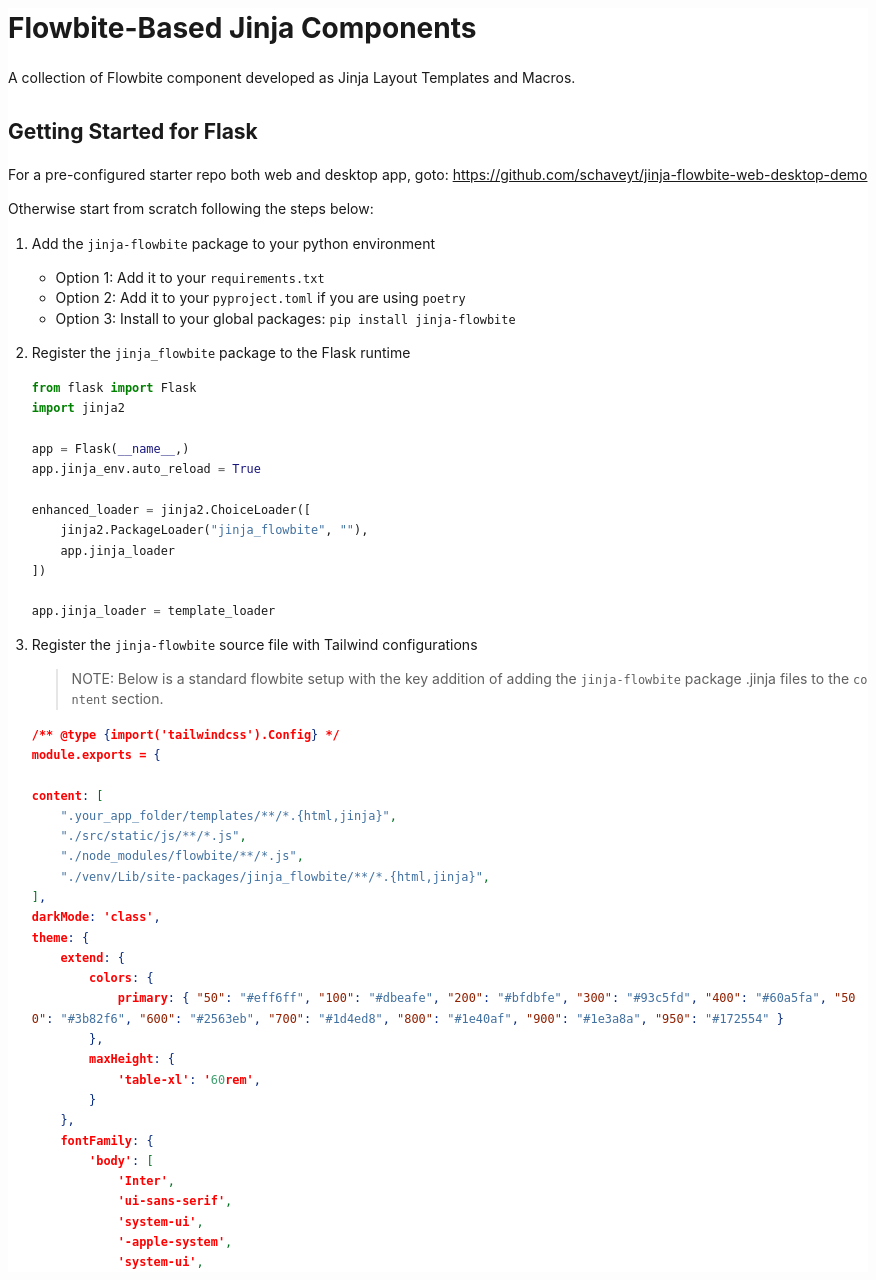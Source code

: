 # Flowbite-Based Jinja Components

A collection of Flowbite component developed as Jinja Layout Templates and Macros.

## Getting Started for Flask

For a pre-configured starter repo both web and desktop app, goto: <https://github.com/schaveyt/jinja-flowbite-web-desktop-demo>

Otherwise start from scratch following the steps below:

1. Add the `jinja-flowbite` package to your python environment

    - Option 1: Add it to your `requirements.txt`
    - Option 2: Add it to your `pyproject.toml` if you are using `poetry`
    - Option 3: Install to your global packages: `pip install jinja-flowbite`

1. Register the `jinja_flowbite` package to the Flask runtime

    ```python
    from flask import Flask
    import jinja2

    app = Flask(__name__,)
    app.jinja_env.auto_reload = True

    enhanced_loader = jinja2.ChoiceLoader([
        jinja2.PackageLoader("jinja_flowbite", ""),
        app.jinja_loader
    ])

    app.jinja_loader = template_loader
    ```

1. Register the `jinja-flowbite` source file with Tailwind configurations

    > NOTE: Below is a standard flowbite setup with the key addition of adding the
    > `jinja-flowbite` package .jinja files to the `content` section.

    ```json
    /** @type {import('tailwindcss').Config} */
    module.exports = {
    
    content: [
        ".your_app_folder/templates/**/*.{html,jinja}",
        "./src/static/js/**/*.js",
        "./node_modules/flowbite/**/*.js",
        "./venv/Lib/site-packages/jinja_flowbite/**/*.{html,jinja}",
    ],
    darkMode: 'class',
    theme: {
        extend: {
            colors: {
                primary: { "50": "#eff6ff", "100": "#dbeafe", "200": "#bfdbfe", "300": "#93c5fd", "400": "#60a5fa", "500": "#3b82f6", "600": "#2563eb", "700": "#1d4ed8", "800": "#1e40af", "900": "#1e3a8a", "950": "#172554" }
            },
            maxHeight: {
                'table-xl': '60rem',
            }
        },
        fontFamily: {
            'body': [
                'Inter',
                'ui-sans-serif',
                'system-ui',
                '-apple-system',
                'system-ui',
